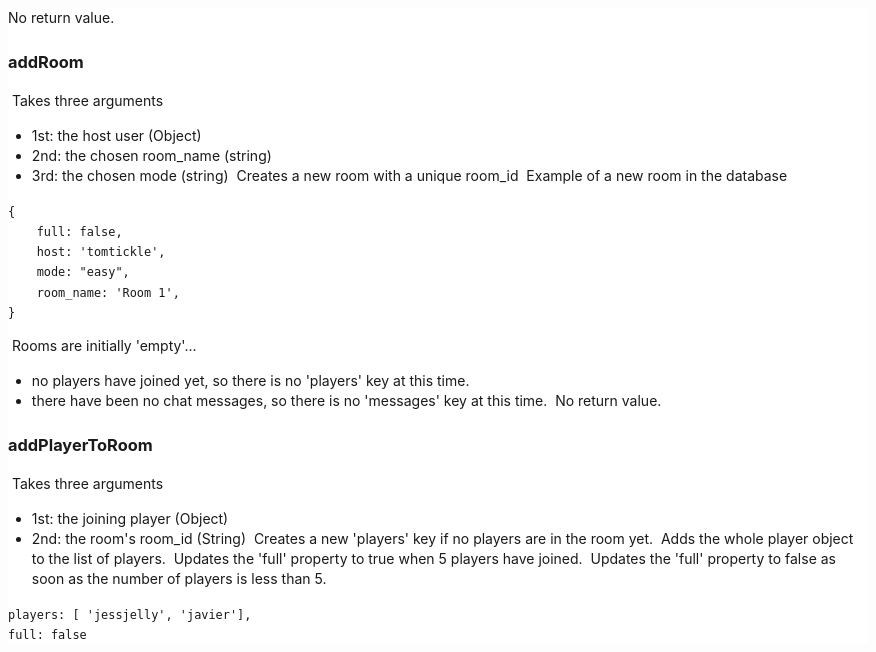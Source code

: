No return value.
​

### addRoom

​
Takes three arguments

- 1st: the host user (Object)
- 2nd: the chosen room_name (string)
- 3rd: the chosen mode (string)
  ​
  Creates a new room with a unique room_id
  ​
  Example of a new room in the database
  ​

```
{
    full: false,
    host: 'tomtickle',
    mode: "easy",
    room_name: 'Room 1',
}
```

​
Rooms are initially 'empty'...

- no players have joined yet, so there is no 'players' key at this time.
- there have been no chat messages, so there is no 'messages' key at this time.
  ​
  No return value.
  ​

### addPlayerToRoom

​
Takes three arguments

- 1st: the joining player (Object)
- 2nd: the room's room_id (String)
  ​
  Creates a new 'players' key if no players are in the room yet.
  ​
  Adds the whole player object to the list of players.
  ​
  Updates the 'full' property to true when 5 players have joined.
  ​
  Updates the 'full' property to false as soon as the number of players is less than 5.
  ​

```
players: [ 'jessjelly', 'javier'],
full: false
```
